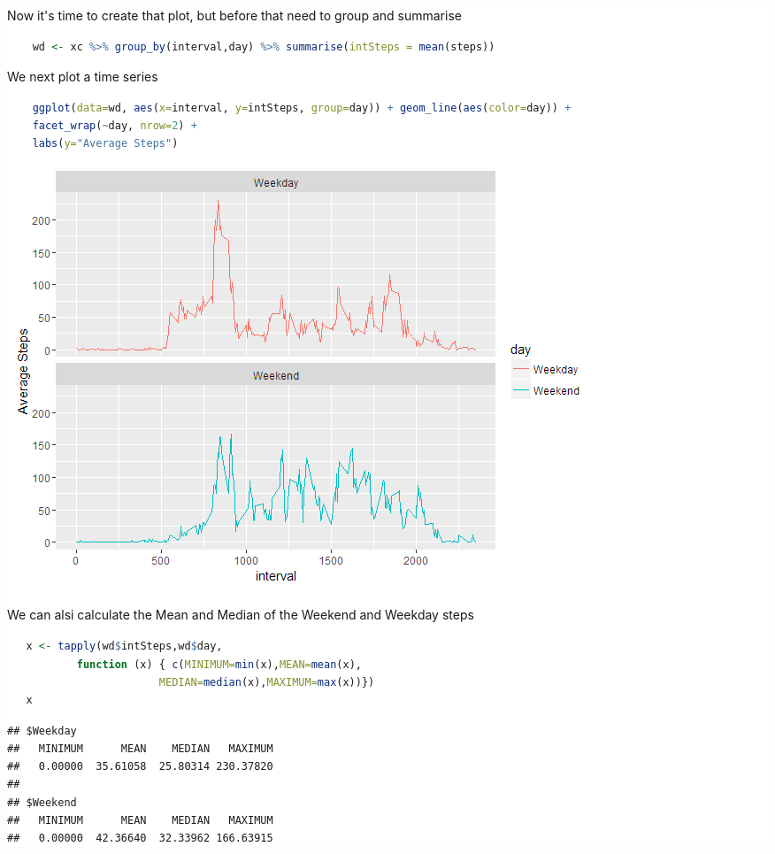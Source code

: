 Now it's time to create that plot, but before that need to group and summarise

```r
    wd <- xc %>% group_by(interval,day) %>% summarise(intSteps = mean(steps))
```


We next plot a time series

```r
    ggplot(data=wd, aes(x=interval, y=intSteps, group=day)) + geom_line(aes(color=day)) +
    facet_wrap(~day, nrow=2) +
    labs(y="Average Steps")
```

![](PA1_template_files/figure-html/unnamed-chunk-21-1.png)

We can alsi calculate the Mean and Median of the Weekend and Weekday steps

```r
   x <- tapply(wd$intSteps,wd$day,
           function (x) { c(MINIMUM=min(x),MEAN=mean(x),
                        MEDIAN=median(x),MAXIMUM=max(x))})
   x
```

```
## $Weekday
##   MINIMUM      MEAN    MEDIAN   MAXIMUM 
##   0.00000  35.61058  25.80314 230.37820 
## 
## $Weekend
##   MINIMUM      MEAN    MEDIAN   MAXIMUM 
##   0.00000  42.36640  32.33962 166.63915
```
